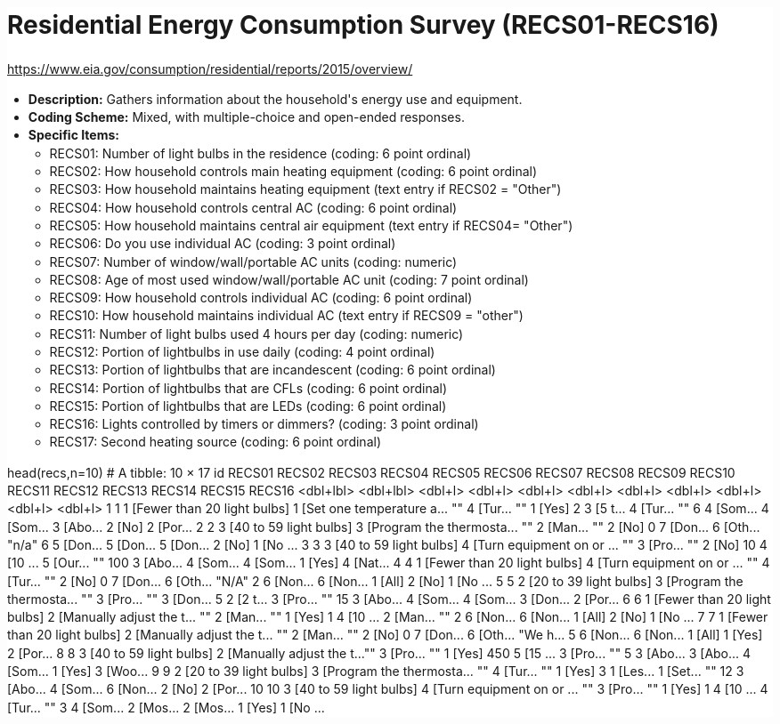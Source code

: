 # Residential Energy Consumption Survey (RECS01-RECS16)

https://www.eia.gov/consumption/residential/reports/2015/overview/

-   **Description:** Gathers information about the household's energy use and equipment.
-   **Coding Scheme:** Mixed, with multiple-choice and open-ended responses.
-   **Specific Items:**
    -   RECS01: Number of light bulbs in the residence (coding: 6 point ordinal)
    -   RECS02: How household controls main heating equipment (coding: 6 point ordinal)
    -   RECS03: How household maintains heating equipment (text entry if RECS02 = "Other")
    -   RECS04: How household controls central AC (coding: 6 point ordinal)
    -   RECS05: How household maintains central air equipment (text entry if RECS04= "Other")
    -   RECS06: Do you use individual AC (coding: 3 point ordinal)
    -   RECS07: Number of window/wall/portable AC units (coding: numeric)
    -   RECS08: Age of most used window/wall/portable AC unit (coding: 7 point ordinal)
    -   RECS09: How household controls individual AC (coding: 6 point ordinal)
    -   RECS10: How household maintains individual AC (text entry if RECS09 = "other")
    -   RECS11: Number of light bulbs used 4 hours per day (coding: numeric)
    -   RECS12: Portion of lightbulbs in use daily (coding: 4 point ordinal)
    -   RECS13: Portion of lightbulbs that are incandescent (coding: 6 point ordinal)
    -   RECS14: Portion of lightbulbs that are CFLs (coding: 6 point ordinal)
    -   RECS15: Portion of lightbulbs that are LEDs (coding: 6 point ordinal)
    -   RECS16: Lights controlled by timers or dimmers? (coding: 3 point ordinal)
    -   RECS17: Second heating source (coding: 6 point ordinal)

head(recs,n=10)
\# A tibble: 10 × 17
id RECS01 RECS02 RECS03 RECS04 RECS05 RECS06 RECS07 RECS08 RECS09 RECS10 RECS11 RECS12 RECS13 RECS14 RECS15 RECS16
<int> \<dbl+lbl\> \<dbl+lbl\> <chr> \<dbl+l\> <chr> \<dbl+l\> <chr> \<dbl+l\> \<dbl+l\> <chr> <chr> \<dbl+l\> \<dbl+l\> \<dbl+l\> \<dbl+l\> \<dbl+l\>
1 1 1 \[Fewer than 20 light bulbs\] 1 \[Set one temperature a... "" 4 \[Tur... "" 1 \[Yes\] 2 3 \[5 t... 4 \[Tur... "" 6 4 \[Som... 4 \[Som... 3 \[Abo... 2 \[No\] 2 \[Por...
2 2 3 \[40 to 59 light bulbs\] 3 \[Program the thermosta... "" 2 \[Man... "" 2 \[No\] 0 7 \[Don... 6 \[Oth... "n/a" 6 5 \[Don... 5 \[Don... 5 \[Don... 2 \[No\] 1 \[No ...
3 3 3 \[40 to 59 light bulbs\] 4 \[Turn equipment on or ... "" 3 \[Pro... "" 2 \[No\] 10 4 \[10 ... 5 \[Our... "" 100 3 \[Abo... 4 \[Som... 4 \[Som... 1 \[Yes\] 4 \[Nat...
4 4 1 \[Fewer than 20 light bulbs\] 4 \[Turn equipment on or ... "" 4 \[Tur... "" 2 \[No\] 0 7 \[Don... 6 \[Oth... "N/A" 2 6 \[Non... 6 \[Non... 1 \[All\] 2 \[No\] 1 \[No ...
5 5 2 \[20 to 39 light bulbs\] 3 \[Program the thermosta... "" 3 \[Pro... "" 3 \[Don... 5 2 \[2 t... 3 \[Pro... "" 15 3 \[Abo... 4 \[Som... 4 \[Som... 3 \[Don... 2 \[Por...
6 6 1 \[Fewer than 20 light bulbs\] 2 \[Manually adjust the t... "" 2 \[Man... "" 1 \[Yes\] 1 4 \[10 ... 2 \[Man... "" 2 6 \[Non... 6 \[Non... 1 \[All\] 2 \[No\] 1 \[No ...
7 7 1 \[Fewer than 20 light bulbs\] 2 \[Manually adjust the t... "" 2 \[Man... "" 2 \[No\] 0 7 \[Don... 6 \[Oth... "We h... 5 6 \[Non... 6 \[Non... 1 \[All\] 1 \[Yes\] 2 \[Por...
8 8 3 \[40 to 59 light bulbs\] 2 \[Manually adjust the t..."" 3 \[Pro... "" 1 \[Yes\] 450 5 \[15 ... 3 \[Pro... "" 5 3 \[Abo... 3 \[Abo... 4 \[Som... 1 \[Yes\] 3 \[Woo...
9 9 2 \[20 to 39 light bulbs\] 3 \[Program the thermosta... "" 4 \[Tur... "" 1 \[Yes\] 3 1 \[Les... 1 \[Set... "" 12 3 \[Abo... 4 \[Som... 6 \[Non... 2 \[No\] 2 \[Por...
10 10 3 \[40 to 59 light bulbs\] 4 \[Turn equipment on or ... "" 3 \[Pro... "" 1 \[Yes\] 1 4 \[10 ... 4 \[Tur... "" 3 4 \[Som... 2 \[Mos... 2 \[Mos... 1 \[Yes\] 1 \[No ...
